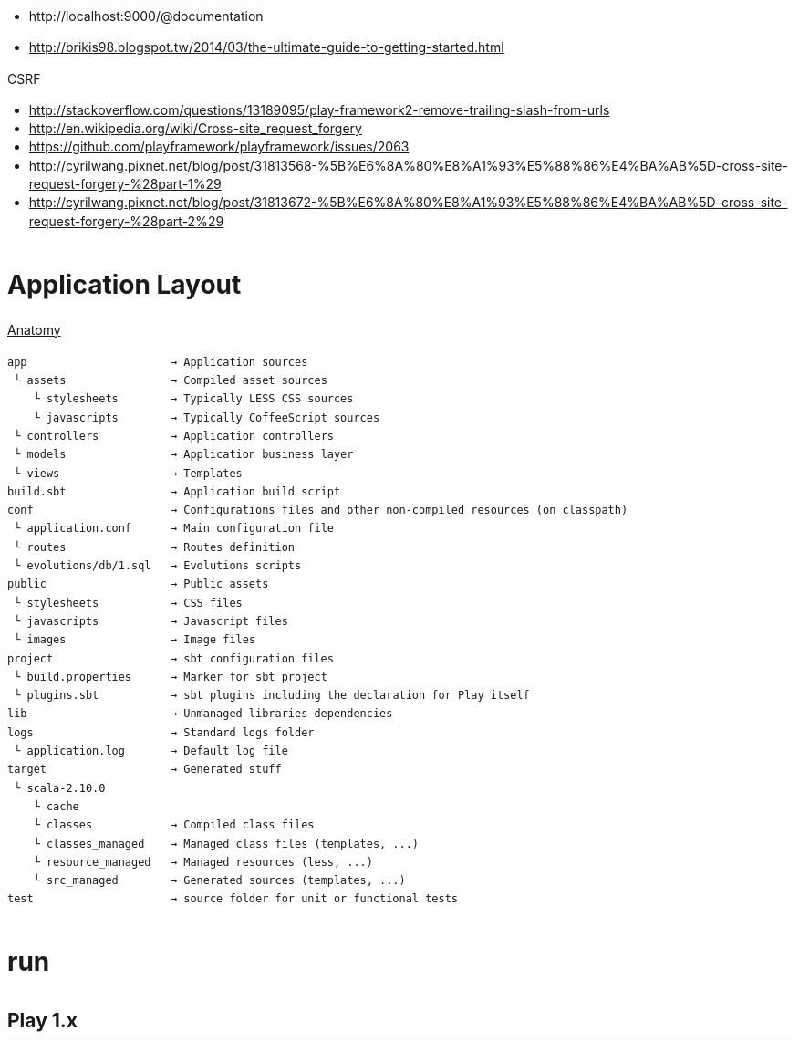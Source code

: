 - http://localhost:9000/@documentation

- http://brikis98.blogspot.tw/2014/03/the-ultimate-guide-to-getting-started.html

CSRF
- http://stackoverflow.com/questions/13189095/play-framework2-remove-trailing-slash-from-urls
- http://en.wikipedia.org/wiki/Cross-site_request_forgery
- https://github.com/playframework/playframework/issues/2063
- http://cyrilwang.pixnet.net/blog/post/31813568-%5B%E6%8A%80%E8%A1%93%E5%88%86%E4%BA%AB%5D-cross-site-request-forgery-%28part-1%29
- http://cyrilwang.pixnet.net/blog/post/31813672-%5B%E6%8A%80%E8%A1%93%E5%88%86%E4%BA%AB%5D-cross-site-request-forgery-%28part-2%29

# Application Layout
[Anatomy](http://localhost:9000/@documentation/Anatomy)
```
app                      → Application sources
 └ assets                → Compiled asset sources
    └ stylesheets        → Typically LESS CSS sources
    └ javascripts        → Typically CoffeeScript sources
 └ controllers           → Application controllers
 └ models                → Application business layer
 └ views                 → Templates
build.sbt                → Application build script
conf                     → Configurations files and other non-compiled resources (on classpath)
 └ application.conf      → Main configuration file
 └ routes                → Routes definition
 └ evolutions/db/1.sql   → Evolutions scripts
public                   → Public assets
 └ stylesheets           → CSS files
 └ javascripts           → Javascript files
 └ images                → Image files
project                  → sbt configuration files
 └ build.properties      → Marker for sbt project
 └ plugins.sbt           → sbt plugins including the declaration for Play itself
lib                      → Unmanaged libraries dependencies
logs                     → Standard logs folder
 └ application.log       → Default log file
target                   → Generated stuff
 └ scala-2.10.0            
    └ cache              
    └ classes            → Compiled class files
    └ classes_managed    → Managed class files (templates, ...)
    └ resource_managed   → Managed resources (less, ...)
    └ src_managed        → Generated sources (templates, ...)
test                     → source folder for unit or functional tests
```

# run

## Play 1.x

